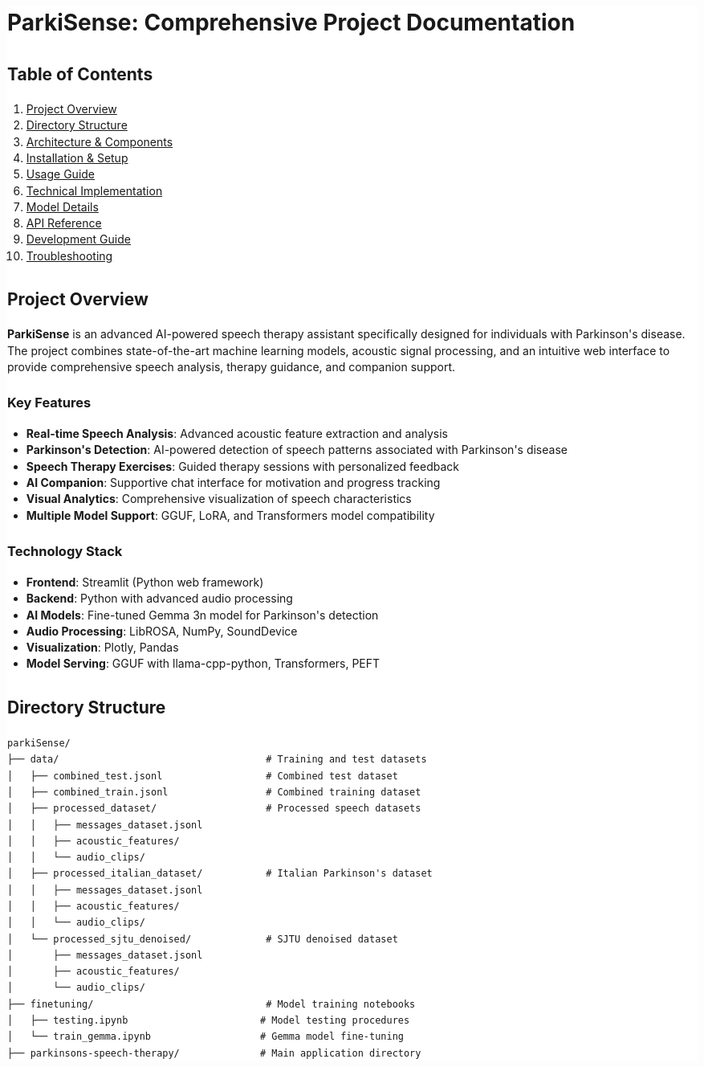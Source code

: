 # ParkiSense: Comprehensive Project Documentation

## Table of Contents
1. [Project Overview](#project-overview)
2. [Directory Structure](#directory-structure)
3. [Architecture & Components](#architecture--components)
4. [Installation & Setup](#installation--setup)
5. [Usage Guide](#usage-guide)
6. [Technical Implementation](#technical-implementation)
7. [Model Details](#model-details)
8. [API Reference](#api-reference)
9. [Development Guide](#development-guide)
10. [Troubleshooting](#troubleshooting)

## Project Overview

**ParkiSense** is an advanced AI-powered speech therapy assistant specifically designed for individuals with Parkinson's disease. The project combines state-of-the-art machine learning models, acoustic signal processing, and an intuitive web interface to provide comprehensive speech analysis, therapy guidance, and companion support.

### Key Features
- **Real-time Speech Analysis**: Advanced acoustic feature extraction and analysis
- **Parkinson's Detection**: AI-powered detection of speech patterns associated with Parkinson's disease
- **Speech Therapy Exercises**: Guided therapy sessions with personalized feedback
- **AI Companion**: Supportive chat interface for motivation and progress tracking
- **Visual Analytics**: Comprehensive visualization of speech characteristics
- **Multiple Model Support**: GGUF, LoRA, and Transformers model compatibility

### Technology Stack
- **Frontend**: Streamlit (Python web framework)
- **Backend**: Python with advanced audio processing
- **AI Models**: Fine-tuned Gemma 3n model for Parkinson's detection
- **Audio Processing**: LibROSA, NumPy, SoundDevice
- **Visualization**: Plotly, Pandas
- **Model Serving**: GGUF with llama-cpp-python, Transformers, PEFT

## Directory Structure

```
parkiSense/
├── data/                                    # Training and test datasets
│   ├── combined_test.jsonl                  # Combined test dataset
│   ├── combined_train.jsonl                 # Combined training dataset
│   ├── processed_dataset/                   # Processed speech datasets
│   │   ├── messages_dataset.jsonl
│   │   ├── acoustic_features/
│   │   └── audio_clips/
│   ├── processed_italian_dataset/           # Italian Parkinson's dataset
│   │   ├── messages_dataset.jsonl
│   │   ├── acoustic_features/
│   │   └── audio_clips/
│   └── processed_sjtu_denoised/             # SJTU denoised dataset
│       ├── messages_dataset.jsonl
│       ├── acoustic_features/
│       └── audio_clips/
├── finetuning/                              # Model training notebooks
│   ├── testing.ipynb                       # Model testing procedures
│   └── train_gemma.ipynb                   # Gemma model fine-tuning
├── parkinsons-speech-therapy/              # Main application directory
```